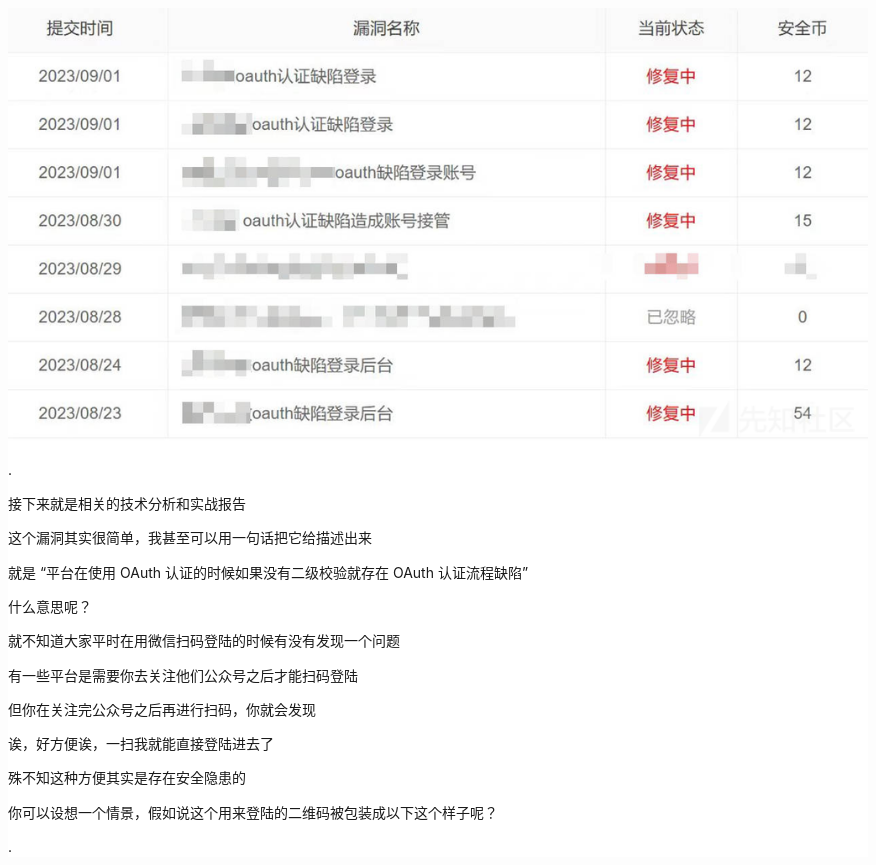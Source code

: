 [![](assets/1699929797-1d7aeda3a5da0cf8c4d7dc974d559bf8.jpeg)](https://xzfile.aliyuncs.com/media/upload/picture/20231109154135-68d2ee02-7ed3-1.jpeg)

.

接下来就是相关的技术分析和实战报告

这个漏洞其实很简单，我甚至可以用一句话把它给描述出来

就是 “平台在使用 OAuth 认证的时候如果没有二级校验就存在 OAuth 认证流程缺陷”

什么意思呢？

就不知道大家平时在用微信扫码登陆的时候有没有发现一个问题

有一些平台是需要你去关注他们公众号之后才能扫码登陆

但你在关注完公众号之后再进行扫码，你就会发现

诶，好方便诶，一扫我就能直接登陆进去了

殊不知这种方便其实是存在安全隐患的

你可以设想一个情景，假如说这个用来登陆的二维码被包装成以下这个样子呢？

.
